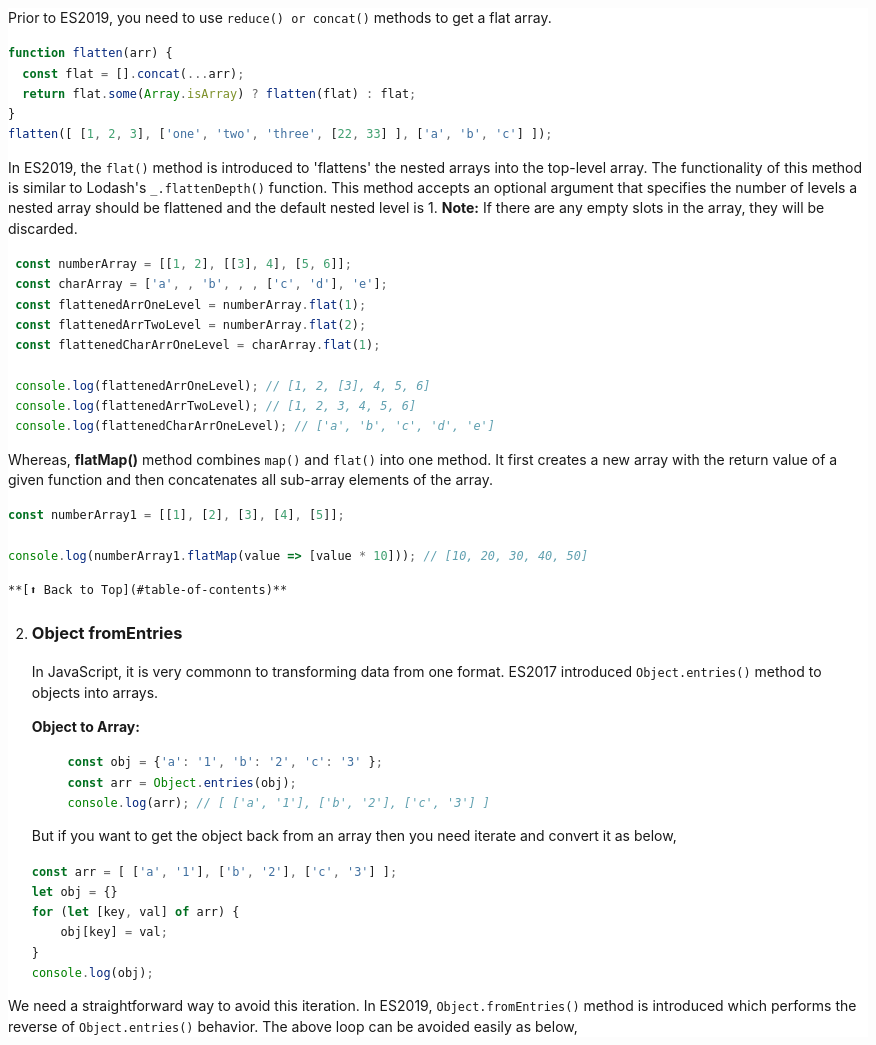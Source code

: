    Prior to ES2019, you need to use `reduce() or concat()` methods to get a flat array.

   ```js
   function flatten(arr) {
     const flat = [].concat(...arr);
     return flat.some(Array.isArray) ? flatten(flat) : flat;
   }
   flatten([ [1, 2, 3], ['one', 'two', 'three', [22, 33] ], ['a', 'b', 'c'] ]);
   ```

   In ES2019, the `flat()` method is introduced to 'flattens' the nested arrays into the top-level array. The functionality of this method is similar to Lodash's `_.flattenDepth()` function. This method accepts an optional argument that specifies the number of levels a nested array should be flattened and the default nested level is 1.
   **Note:** If there are any empty slots in the array, they will be discarded.

   ```js
    const numberArray = [[1, 2], [[3], 4], [5, 6]];
    const charArray = ['a', , 'b', , , ['c', 'd'], 'e'];
    const flattenedArrOneLevel = numberArray.flat(1);
    const flattenedArrTwoLevel = numberArray.flat(2);
    const flattenedCharArrOneLevel = charArray.flat(1);

    console.log(flattenedArrOneLevel); // [1, 2, [3], 4, 5, 6]
    console.log(flattenedArrTwoLevel); // [1, 2, 3, 4, 5, 6]
    console.log(flattenedCharArrOneLevel); // ['a', 'b', 'c', 'd', 'e']
   ```

   Whereas, **flatMap()** method combines `map()` and `flat()` into one method.  It first creates a new array with the return value of a given function and then concatenates all sub-array elements of the array.
   ```js
   const numberArray1 = [[1], [2], [3], [4], [5]];

   console.log(numberArray1.flatMap(value => [value * 10])); // [10, 20, 30, 40, 50]
   ```
   
    **[⬆ Back to Top](#table-of-contents)**

2. ### Object fromEntries

   In JavaScript, it is very commonn to transforming data from one format. ES2017 introduced `Object.entries()` method to objects into arrays.

   **Object to Array:**

   ```js
        const obj = {'a': '1', 'b': '2', 'c': '3' };
        const arr = Object.entries(obj);
        console.log(arr); // [ ['a', '1'], ['b', '2'], ['c', '3'] ]
   ```

   But if you want to get the object back from an array then you need iterate and convert it as below,

    ```js
    const arr = [ ['a', '1'], ['b', '2'], ['c', '3'] ];
    let obj = {}
    for (let [key, val] of arr) {
        obj[key] = val;
    }
    console.log(obj);
    ```
  We need a straightforward way to avoid this iteration. In ES2019, `Object.fromEntries()` method is introduced which performs the reverse of `Object.entries()` behavior. The above loop can be avoided easily as below,
